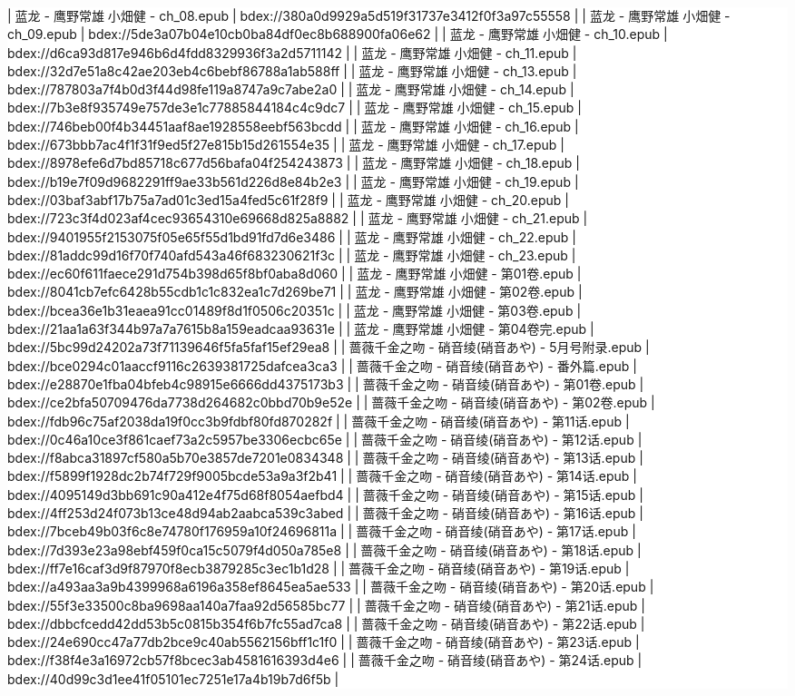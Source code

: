 | 蓝龙 - 鹰野常雄 小畑健 - ch_08.epub | bdex://380a0d9929a5d519f31737e3412f0f3a97c55558 |
| 蓝龙 - 鹰野常雄 小畑健 - ch_09.epub | bdex://5de3a07b04e10cb0ba84df0ec8b688900fa06e62 |
| 蓝龙 - 鹰野常雄 小畑健 - ch_10.epub | bdex://d6ca93d817e946b6d4fdd8329936f3a2d5711142 |
| 蓝龙 - 鹰野常雄 小畑健 - ch_11.epub | bdex://32d7e51a8c42ae203eb4c6bebf86788a1ab588ff |
| 蓝龙 - 鹰野常雄 小畑健 - ch_13.epub | bdex://787803a7f4b0d3f44d98fe119a8747a9c7abe2a0 |
| 蓝龙 - 鹰野常雄 小畑健 - ch_14.epub | bdex://7b3e8f935749e757de3e1c77885844184c4c9dc7 |
| 蓝龙 - 鹰野常雄 小畑健 - ch_15.epub | bdex://746beb00f4b34451aaf8ae1928558eebf563bcdd |
| 蓝龙 - 鹰野常雄 小畑健 - ch_16.epub | bdex://673bbb7ac4f1f31f9ed5f27e815b15d261554e35 |
| 蓝龙 - 鹰野常雄 小畑健 - ch_17.epub | bdex://8978efe6d7bd85718c677d56bafa04f254243873 |
| 蓝龙 - 鹰野常雄 小畑健 - ch_18.epub | bdex://b19e7f09d9682291ff9ae33b561d226d8e84b2e3 |
| 蓝龙 - 鹰野常雄 小畑健 - ch_19.epub | bdex://03baf3abf17b75a7ad01c3ed15a4fed5c61f28f9 |
| 蓝龙 - 鹰野常雄 小畑健 - ch_20.epub | bdex://723c3f4d023af4cec93654310e69668d825a8882 |
| 蓝龙 - 鹰野常雄 小畑健 - ch_21.epub | bdex://9401955f2153075f05e65f55d1bd91fd7d6e3486 |
| 蓝龙 - 鹰野常雄 小畑健 - ch_22.epub | bdex://81addc99d16f70f740afd543a46f683230621f3c |
| 蓝龙 - 鹰野常雄 小畑健 - ch_23.epub | bdex://ec60f611faece291d754b398d65f8bf0aba8d060 |
| 蓝龙 - 鹰野常雄 小畑健 - 第01卷.epub | bdex://8041cb7efc6428b55cdb1c1c832ea1c7d269be71 |
| 蓝龙 - 鹰野常雄 小畑健 - 第02卷.epub | bdex://bcea36e1b31eaea91cc01489f8d1f0506c20351c |
| 蓝龙 - 鹰野常雄 小畑健 - 第03卷.epub | bdex://21aa1a63f344b97a7a7615b8a159eadcaa93631e |
| 蓝龙 - 鹰野常雄 小畑健 - 第04卷完.epub | bdex://5bc99d24202a73f71139646f5fa5faf15ef29ea8 |
| 蔷薇千金之吻 - 硝音绫(硝音あや) - 5月号附录.epub | bdex://bce0294c01aaccf9116c2639381725dafcea3ca3 |
| 蔷薇千金之吻 - 硝音绫(硝音あや) - 番外篇.epub | bdex://e28870e1fba04bfeb4c98915e6666dd4375173b3 |
| 蔷薇千金之吻 - 硝音绫(硝音あや) - 第01卷.epub | bdex://ce2bfa50709476da7738d264682c0bbd70b9e52e |
| 蔷薇千金之吻 - 硝音绫(硝音あや) - 第02卷.epub | bdex://fdb96c75af2038da19f0cc3b9fdbf80fd870282f |
| 蔷薇千金之吻 - 硝音绫(硝音あや) - 第11话.epub | bdex://0c46a10ce3f861caef73a2c5957be3306ecbc65e |
| 蔷薇千金之吻 - 硝音绫(硝音あや) - 第12话.epub | bdex://f8abca31897cf580a5b70e3857de7201e0834348 |
| 蔷薇千金之吻 - 硝音绫(硝音あや) - 第13话.epub | bdex://f5899f1928dc2b74f729f9005bcde53a9a3f2b41 |
| 蔷薇千金之吻 - 硝音绫(硝音あや) - 第14话.epub | bdex://4095149d3bb691c90a412e4f75d68f8054aefbd4 |
| 蔷薇千金之吻 - 硝音绫(硝音あや) - 第15话.epub | bdex://4ff253d24f073b13ce48d94ab2aabca539c3abed |
| 蔷薇千金之吻 - 硝音绫(硝音あや) - 第16话.epub | bdex://7bceb49b03f6c8e74780f176959a10f24696811a |
| 蔷薇千金之吻 - 硝音绫(硝音あや) - 第17话.epub | bdex://7d393e23a98ebf459f0ca15c5079f4d050a785e8 |
| 蔷薇千金之吻 - 硝音绫(硝音あや) - 第18话.epub | bdex://ff7e16caf3d9f87970f8ecb3879285c3ec1b1d28 |
| 蔷薇千金之吻 - 硝音绫(硝音あや) - 第19话.epub | bdex://a493aa3a9b4399968a6196a358ef8645ea5ae533 |
| 蔷薇千金之吻 - 硝音绫(硝音あや) - 第20话.epub | bdex://55f3e33500c8ba9698aa140a7faa92d56585bc77 |
| 蔷薇千金之吻 - 硝音绫(硝音あや) - 第21话.epub | bdex://dbbcfcedd42dd53b5c0815b354f6b7fc55ad7ca8 |
| 蔷薇千金之吻 - 硝音绫(硝音あや) - 第22话.epub | bdex://24e690cc47a77db2bce9c40ab5562156bff1c1f0 |
| 蔷薇千金之吻 - 硝音绫(硝音あや) - 第23话.epub | bdex://f38f4e3a16972cb57f8bcec3ab4581616393d4e6 |
| 蔷薇千金之吻 - 硝音绫(硝音あや) - 第24话.epub | bdex://40d99c3d1ee41f05101ec7251e17a4b19b7d6f5b |